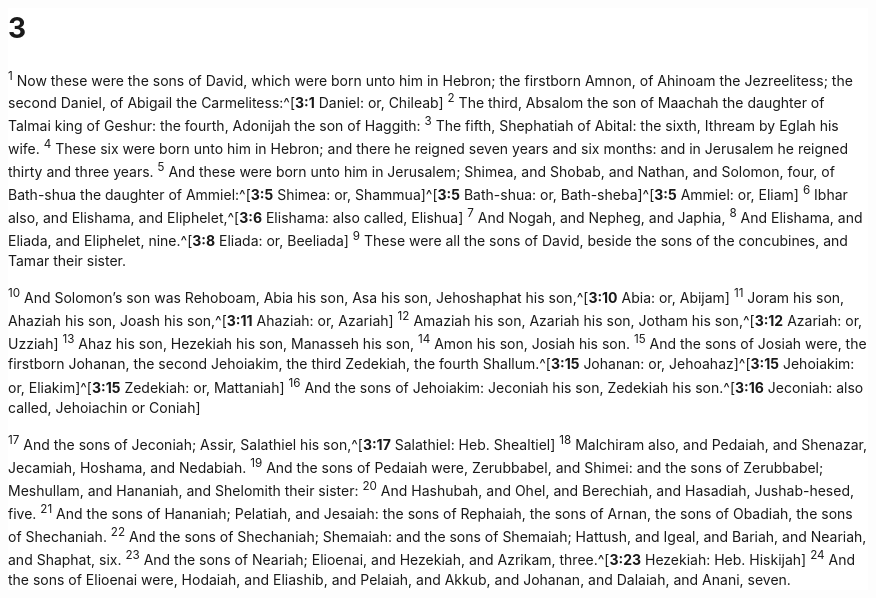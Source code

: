 

 

# 3 
<sup class='bibleverse'>1</sup> Now these were the sons of David, which were born unto him in Hebron; the firstborn Amnon, of Ahinoam the Jezreelitess; the second Daniel, of Abigail the Carmelitess:^[**3:1** Daniel: or, Chileab] <sup class='bibleverse'>2</sup> The third, Absalom the son of Maachah the daughter of Talmai king of Geshur: the fourth, Adonijah the son of Haggith: <sup class='bibleverse'>3</sup> The fifth, Shephatiah of Abital: the sixth, Ithream by Eglah his wife. <sup class='bibleverse'>4</sup> These six were born unto him in Hebron; and there he reigned seven years and six months: and in Jerusalem he reigned thirty and three years. <sup class='bibleverse'>5</sup> And these were born unto him in Jerusalem; Shimea, and Shobab, and Nathan, and Solomon, four, of Bath-shua the daughter of Ammiel:^[**3:5** Shimea: or, Shammua]^[**3:5** Bath-shua: or, Bath-sheba]^[**3:5** Ammiel: or, Eliam] <sup class='bibleverse'>6</sup> Ibhar also, and Elishama, and Eliphelet,^[**3:6** Elishama: also called, Elishua] <sup class='bibleverse'>7</sup> And Nogah, and Nepheg, and Japhia, <sup class='bibleverse'>8</sup> And Elishama, and Eliada, and Eliphelet, nine.^[**3:8** Eliada: or, Beeliada] <sup class='bibleverse'>9</sup> These were all the sons of David, beside the sons of the concubines, and Tamar their sister. 







<sup class='bibleverse'>10</sup> And Solomon’s son was Rehoboam, Abia his son, Asa his son, Jehoshaphat his son,^[**3:10** Abia: or, Abijam] <sup class='bibleverse'>11</sup> Joram his son, Ahaziah his son, Joash his son,^[**3:11** Ahaziah: or, Azariah] <sup class='bibleverse'>12</sup> Amaziah his son, Azariah his son, Jotham his son,^[**3:12** Azariah: or, Uzziah] <sup class='bibleverse'>13</sup> Ahaz his son, Hezekiah his son, Manasseh his son, <sup class='bibleverse'>14</sup> Amon his son, Josiah his son. <sup class='bibleverse'>15</sup> And the sons of Josiah were, the firstborn Johanan, the second Jehoiakim, the third Zedekiah, the fourth Shallum.^[**3:15** Johanan: or, Jehoahaz]^[**3:15** Jehoiakim: or, Eliakim]^[**3:15** Zedekiah: or, Mattaniah] <sup class='bibleverse'>16</sup> And the sons of Jehoiakim: Jeconiah his son, Zedekiah his son.^[**3:16** Jeconiah: also called, Jehoiachin or Coniah] 








<sup class='bibleverse'>17</sup> And the sons of Jeconiah; Assir, Salathiel his son,^[**3:17** Salathiel: Heb. Shealtiel] <sup class='bibleverse'>18</sup> Malchiram also, and Pedaiah, and Shenazar, Jecamiah, Hoshama, and Nedabiah. <sup class='bibleverse'>19</sup> And the sons of Pedaiah were, Zerubbabel, and Shimei: and the sons of Zerubbabel; Meshullam, and Hananiah, and Shelomith their sister: <sup class='bibleverse'>20</sup> And Hashubah, and Ohel, and Berechiah, and Hasadiah, Jushab-hesed, five. <sup class='bibleverse'>21</sup> And the sons of Hananiah; Pelatiah, and Jesaiah: the sons of Rephaiah, the sons of Arnan, the sons of Obadiah, the sons of Shechaniah. <sup class='bibleverse'>22</sup> And the sons of Shechaniah; Shemaiah: and the sons of Shemaiah; Hattush, and Igeal, and Bariah, and Neariah, and Shaphat, six. <sup class='bibleverse'>23</sup> And the sons of Neariah; Elioenai, and Hezekiah, and Azrikam, three.^[**3:23** Hezekiah: Heb. Hiskijah] <sup class='bibleverse'>24</sup> And the sons of Elioenai were, Hodaiah, and Eliashib, and Pelaiah, and Akkub, and Johanan, and Dalaiah, and Anani, seven.

 
